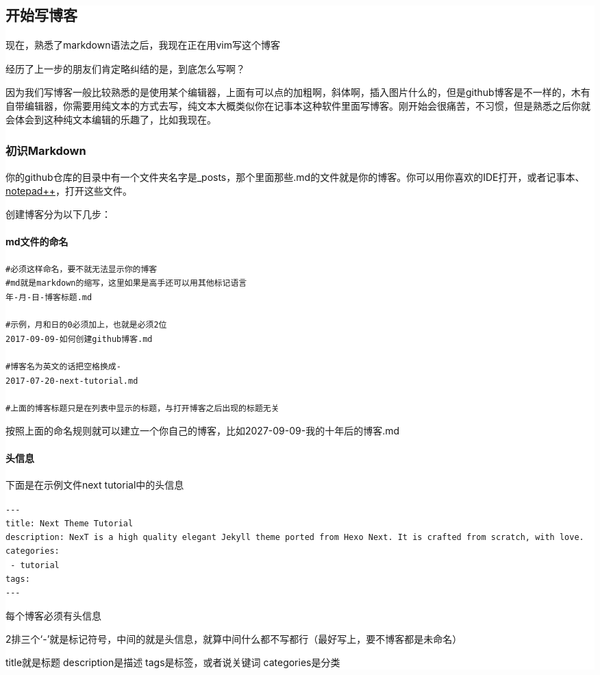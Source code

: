 
## 开始写博客 ##

现在，熟悉了markdown语法之后，我现在正在用vim写这个博客

经历了上一步的朋友们肯定略纠结的是，到底怎么写啊？

因为我们写博客一般比较熟悉的是使用某个编辑器，上面有可以点的加粗啊，斜体啊，插入图片什么的，但是github博客是不一样的，木有自带编辑器，你需要用纯文本的方式去写，纯文本大概类似你在记事本这种软件里面写博客。刚开始会很痛苦，不习惯，但是熟悉之后你就会体会到这种纯文本编辑的乐趣了，比如我现在。

### 初识Markdown ###

你的github仓库的目录中有一个文件夹名字是_posts，那个里面那些.md的文件就是你的博客。你可以用你喜欢的IDE打开，或者记事本、[notepad++](http://sw.bos.baidu.com/sw-search-sp/software/3756358c42c34/npp_7.5.1_Installer.exe)，打开这些文件。

创建博客分为以下几步：

#### md文件的命名 ####

```
#必须这样命名，要不就无法显示你的博客
#md就是markdown的缩写，这里如果是高手还可以用其他标记语言
年-月-日-博客标题.md

#示例，月和日的0必须加上，也就是必须2位
2017-09-09-如何创建github博客.md

#博客名为英文的话把空格换成-
2017-07-20-next-tutorial.md

#上面的博客标题只是在列表中显示的标题，与打开博客之后出现的标题无关
```
按照上面的命名规则就可以建立一个你自己的博客，比如2027-09-09-我的十年后的博客.md

#### 头信息 ####

下面是在示例文件next tutorial中的头信息
```
---
title: Next Theme Tutorial
description: NexT is a high quality elegant Jekyll theme ported from Hexo Next. It is crafted from scratch, with love.
categories:
 - tutorial
tags:
---
```

每个博客必须有头信息

2排三个‘-’就是标记符号，中间的就是头信息，就算中间什么都不写都行（最好写上，要不博客都是未命名）

title就是标题
description是描述
tags是标签，或者说关键词
categories是分类
